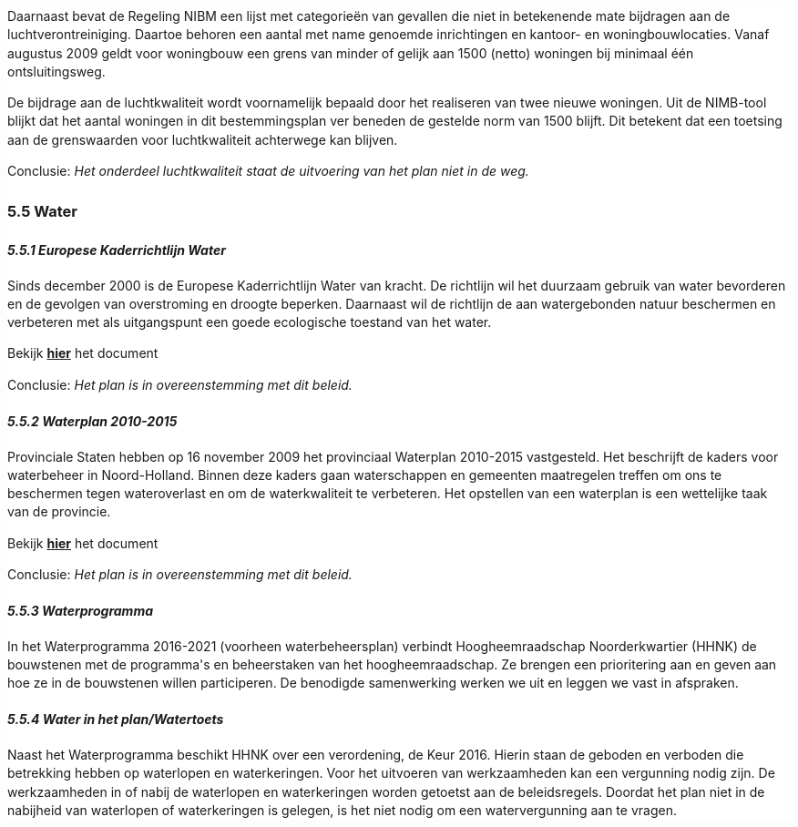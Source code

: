 Daarnaast bevat de Regeling NIBM een lijst met categorieën van gevallen die niet in betekenende mate bijdragen aan de luchtverontreiniging. Daartoe behoren een aantal met name genoemde inrichtingen en kantoor- en woningbouwlocaties. Vanaf augustus 2009 geldt voor woningbouw een grens van minder of gelijk aan 1500 (netto) woningen bij minimaal één ontsluitingsweg.

De bijdrage aan de luchtkwaliteit wordt voornamelijk bepaald door het realiseren van twee nieuwe woningen. Uit de NIMB-tool blijkt dat het aantal woningen in dit bestemmingsplan ver beneden de gestelde norm van 1500 blijft. Dit betekent dat een toetsing aan de grenswaarden voor luchtkwaliteit achterwege kan blijven.

Conclusie: *Het onderdeel luchtkwaliteit staat de uitvoering van het plan niet in de weg.*

### <span id="page-18-0"></span>**5.5 Water**

#### <span id="page-18-1"></span>*5.5.1 Europese Kaderrichtlijn Water*

Sinds december 2000 is de Europese Kaderrichtlijn Water van kracht. De richtlijn wil het duurzaam gebruik van water bevorderen en de gevolgen van overstroming en droogte beperken. Daarnaast wil de richtlijn de aan watergebonden natuur beschermen en verbeteren met als uitgangspunt een goede ecologische toestand van het water.

Bekijk **[hier](https://www.helpdeskwater.nl/onderwerpen/wetgeving-beleid/kaderrichtlijn-water/)** het document

Conclusie: *Het plan is in overeenstemming met dit beleid.*

#### <span id="page-18-2"></span>*5.5.2 Waterplan 2010-2015*

Provinciale Staten hebben op 16 november 2009 het provinciaal Waterplan 2010-2015 vastgesteld. Het beschrijft de kaders voor waterbeheer in Noord-Holland. Binnen deze kaders gaan waterschappen en gemeenten maatregelen treffen om ons te beschermen tegen wateroverlast en om de waterkwaliteit te verbeteren. Het opstellen van een waterplan is een wettelijke taak van de provincie.

Bekijk **[hier](https://www.noord-holland.nl/Onderwerpen/Water_Bodem/Watervisie/Beleidsdocumenten/Watervisie_2021.org)** het document

Conclusie: *Het plan is in overeenstemming met dit beleid.*

#### <span id="page-18-3"></span>*5.5.3 Waterprogramma*

In het Waterprogramma 2016-2021 (voorheen waterbeheersplan) verbindt Hoogheemraadschap Noorderkwartier (HHNK) de bouwstenen met de programma's en beheerstaken van het hoogheemraadschap. Ze brengen een prioritering aan en geven aan hoe ze in de bouwstenen willen participeren. De benodigde samenwerking werken we uit en leggen we vast in afspraken.

#### <span id="page-19-0"></span>*5.5.4 Water in het plan/Watertoets*

Naast het Waterprogramma beschikt HHNK over een verordening, de Keur 2016. Hierin staan de geboden en verboden die betrekking hebben op waterlopen en waterkeringen. Voor het uitvoeren van werkzaamheden kan een vergunning nodig zijn. De werkzaamheden in of nabij de waterlopen en waterkeringen worden getoetst aan de beleidsregels. Doordat het plan niet in de nabijheid van waterlopen of waterkeringen is gelegen, is het niet nodig om een watervergunning aan te vragen.
